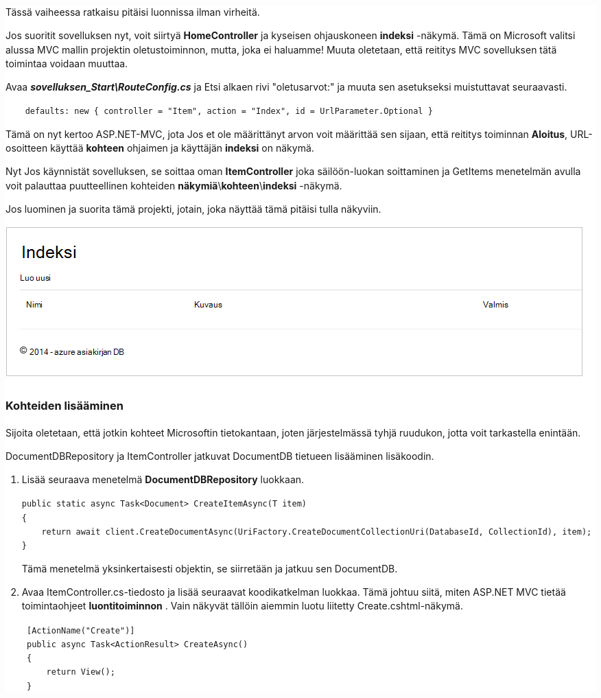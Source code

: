 Tässä vaiheessa ratkaisu pitäisi luonnissa ilman virheitä.

Jos suoritit sovelluksen nyt, voit siirtyä **HomeController** ja kyseisen ohjauskoneen **indeksi** -näkymä. Tämä on Microsoft valitsi alussa MVC mallin projektin oletustoiminnon, mutta, joka ei haluamme! Muuta oletetaan, että reititys MVC sovelluksen tätä toimintaa voidaan muuttaa.

Avaa ***sovelluksen\_Start\RouteConfig.cs*** ja Etsi alkaen rivi "oletusarvot:" ja muuta sen asetukseksi muistuttavat seuraavasti.

        defaults: new { controller = "Item", action = "Index", id = UrlParameter.Optional }

Tämä on nyt kertoo ASP.NET-MVC, jota Jos et ole määrittänyt arvon voit määrittää sen sijaan, että reititys toiminnan **Aloitus**, URL-osoitteen käyttää **kohteen** ohjaimen ja käyttäjän **indeksi** on näkymä.

Nyt Jos käynnistät sovelluksen, se soittaa oman **ItemController** joka säilöön-luokan soittaminen ja GetItems menetelmän avulla voit palauttaa puutteellinen kohteiden **näkymiä**\\**kohteen**\\**indeksi** -näkymä. 

Jos luominen ja suorita tämä projekti, jotain, joka näyttää tämä pitäisi tulla näkyviin.    

![Näyttökuva todo luettelon web-sovelluksen, tietokannan Tässä opetusohjelmassa luoma](./media/documentdb-dotnet-application/image23.png)

### <a name="_Toc395637771"></a>Kohteiden lisääminen

Sijoita oletetaan, että jotkin kohteet Microsoftin tietokantaan, joten järjestelmässä tyhjä ruudukon, jotta voit tarkastella enintään.

DocumentDBRepository ja ItemController jatkuvat DocumentDB tietueen lisääminen lisäkoodin.

1.  Lisää seuraava menetelmä **DocumentDBRepository** luokkaan.

        public static async Task<Document> CreateItemAsync(T item)
        {
            return await client.CreateDocumentAsync(UriFactory.CreateDocumentCollectionUri(DatabaseId, CollectionId), item);
        }

    Tämä menetelmä yksinkertaisesti objektin, se siirretään ja jatkuu sen DocumentDB.

2. Avaa ItemController.cs-tiedosto ja lisää seuraavat koodikatkelman luokkaa. Tämä johtuu siitä, miten ASP.NET MVC tietää toimintaohjeet **luontitoiminnon** . Vain näkyvät tällöin aiemmin luotu liitetty Create.cshtml-näkymä.

        [ActionName("Create")]
        public async Task<ActionResult> CreateAsync()
        {
            return View();
        }


[\*]: https://microsoft.sharepoint.com/teams/DocDB/Shared%20Documents/Documentation/Docs.LatestVersions/PicExportError
[Visual Studio Express]: http://www.visualstudio.com/products/visual-studio-express-vs.aspx
[Microsoftin WWW-ympäristö asennusohjelma]: http://www.microsoft.com/web/downloads/platform.aspx
[Sivustojenvälisen pyynnön väärennös estäminen]: http://go.microsoft.com/fwlink/?LinkID=517254
[ASP.NET-MVC Basic CRUD toiminnot]: http://go.microsoft.com/fwlink/?LinkId=317598
[GitHub]: https://github.com/Azure-Samples/documentdb-net-todo-app